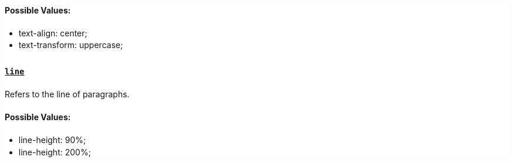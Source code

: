
#### Possible Values:

* text-align: center;
* text-transform: uppercase;

### [`line`]() 

Refers to the line of paragraphs.


#### Possible Values:

* line-height: 90%;
* line-height: 200%;
